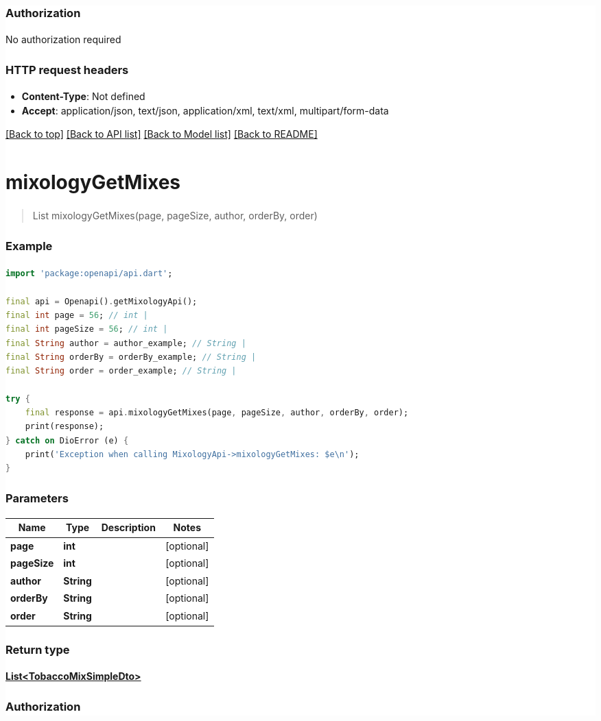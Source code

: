 ### Authorization

No authorization required

### HTTP request headers

 - **Content-Type**: Not defined
 - **Accept**: application/json, text/json, application/xml, text/xml, multipart/form-data

[[Back to top]](#) [[Back to API list]](../README.md#documentation-for-api-endpoints) [[Back to Model list]](../README.md#documentation-for-models) [[Back to README]](../README.md)

# **mixologyGetMixes**
> List<TobaccoMixSimpleDto> mixologyGetMixes(page, pageSize, author, orderBy, order)



### Example
```dart
import 'package:openapi/api.dart';

final api = Openapi().getMixologyApi();
final int page = 56; // int | 
final int pageSize = 56; // int | 
final String author = author_example; // String | 
final String orderBy = orderBy_example; // String | 
final String order = order_example; // String | 

try {
    final response = api.mixologyGetMixes(page, pageSize, author, orderBy, order);
    print(response);
} catch on DioError (e) {
    print('Exception when calling MixologyApi->mixologyGetMixes: $e\n');
}
```

### Parameters

Name | Type | Description  | Notes
------------- | ------------- | ------------- | -------------
 **page** | **int**|  | [optional] 
 **pageSize** | **int**|  | [optional] 
 **author** | **String**|  | [optional] 
 **orderBy** | **String**|  | [optional] 
 **order** | **String**|  | [optional] 

### Return type

[**List&lt;TobaccoMixSimpleDto&gt;**](TobaccoMixSimpleDto.md)

### Authorization
